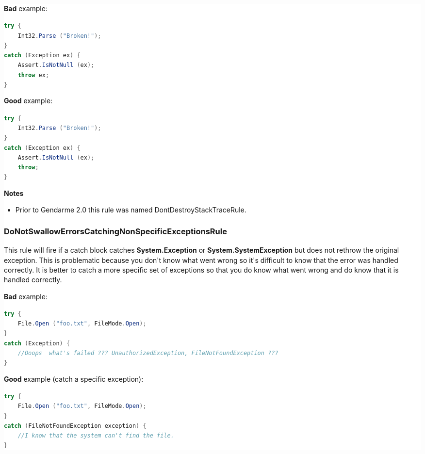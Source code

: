 **Bad** example:

``` csharp
try {
    Int32.Parse ("Broken!");
}
catch (Exception ex) {
    Assert.IsNotNull (ex);
    throw ex;
}
```

**Good** example:

``` csharp
try {
    Int32.Parse ("Broken!");
}
catch (Exception ex) {
    Assert.IsNotNull (ex);
    throw;
}
```

**Notes**

-   Prior to Gendarme 2.0 this rule was named DontDestroyStackTraceRule.

### DoNotSwallowErrorsCatchingNonSpecificExceptionsRule

This rule will fire if a catch block catches **System.Exception** or **System.SystemException** but does not rethrow the original exception. This is problematic because you don't know what went wrong so it's difficult to know that the error was handled correctly. It is better to catch a more specific set of exceptions so that you do know what went wrong and do know that it is handled correctly.

**Bad** example:

``` csharp
try {
    File.Open ("foo.txt", FileMode.Open);
}
catch (Exception) {
    //Ooops  what's failed ??? UnauthorizedException, FileNotFoundException ???
}
```

**Good** example (catch a specific exception):

``` csharp
try {
    File.Open ("foo.txt", FileMode.Open);
}
catch (FileNotFoundException exception) {
    //I know that the system can't find the file.
}
```
